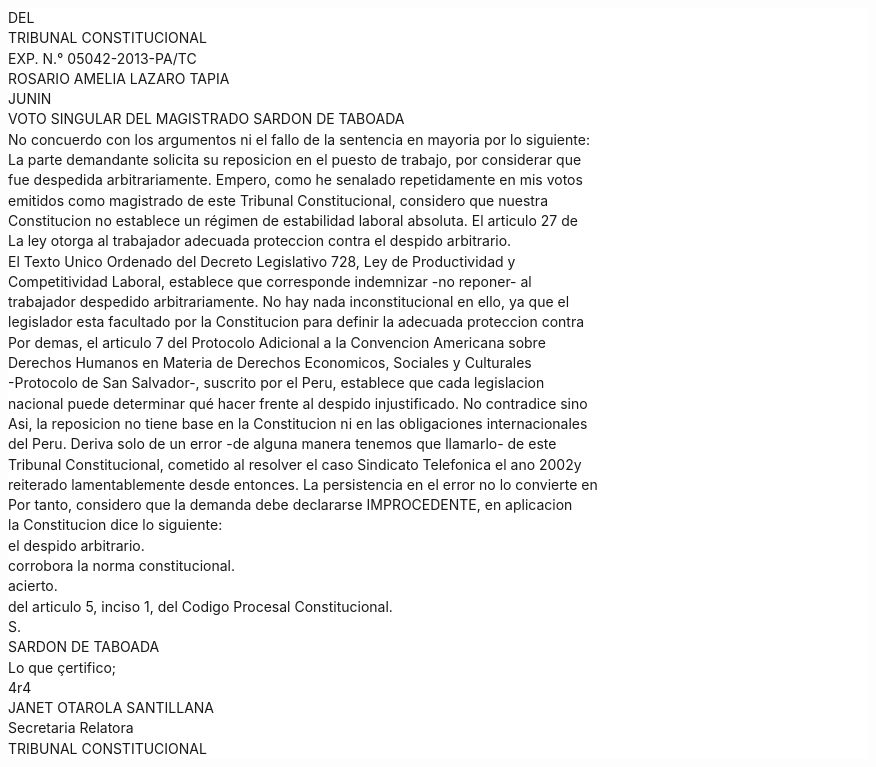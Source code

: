 DEL  
TRIBUNAL CONSTITUCIONAL  
EXP. N.° 05042-2013-PA/TC  
ROSARIO AMELIA LAZARO TAPIA  
JUNIN  
VOTO SINGULAR DEL MAGISTRADO SARDON DE TABOADA  
No concuerdo con los argumentos ni el fallo de la sentencia en mayoria por lo siguiente:  
La parte demandante solicita su reposicion en el puesto de trabajo, por considerar que  
fue despedida arbitrariamente. Empero, como he senalado repetidamente en mis votos  
emitidos como magistrado de este Tribunal Constitucional, considero que nuestra  
Constitucion no establece un régimen de estabilidad laboral absoluta. El articulo 27 de  
La ley otorga al trabajador adecuada proteccion contra el despido arbitrario.  
El Texto Unico Ordenado del Decreto Legislativo 728, Ley de Productividad y  
Competitividad Laboral, establece que corresponde indemnizar -no reponer- al  
trabajador despedido arbitrariamente. No hay nada inconstitucional en ello, ya que el  
legislador esta facultado por la Constitucion para definir la adecuada proteccion contra  
Por demas, el articulo 7 del Protocolo Adicional a la Convencion Americana sobre  
Derechos Humanos en Materia de Derechos Economicos, Sociales y Culturales  
-Protocolo de San Salvador-, suscrito por el Peru, establece que cada legislacion  
nacional puede determinar qué hacer frente al despido injustificado. No contradice sino  
Asi, la reposicion no tiene base en la Constitucion ni en las obligaciones internacionales  
del Peru. Deriva solo de un error -de alguna manera tenemos que llamarlo- de este  
Tribunal Constitucional, cometido al resolver el caso Sindicato Telefonica el ano 2002y  
reiterado lamentablemente desde entonces. La persistencia en el error no lo convierte en  
Por tanto, considero que la demanda debe declararse IMPROCEDENTE, en aplicacion  
la Constitucion dice lo siguiente:  
el despido arbitrario.  
corrobora la norma constitucional.  
acierto.  
del articulo 5, inciso 1, del Codigo Procesal Constitucional.  
S.  
SARDON DE TABOADA  
Lo que çertifico;  
4r4  
JANET OTAROLA SANTILLANA  
Secretaria Relatora  
TRIBUNAL CONSTITUCIONAL